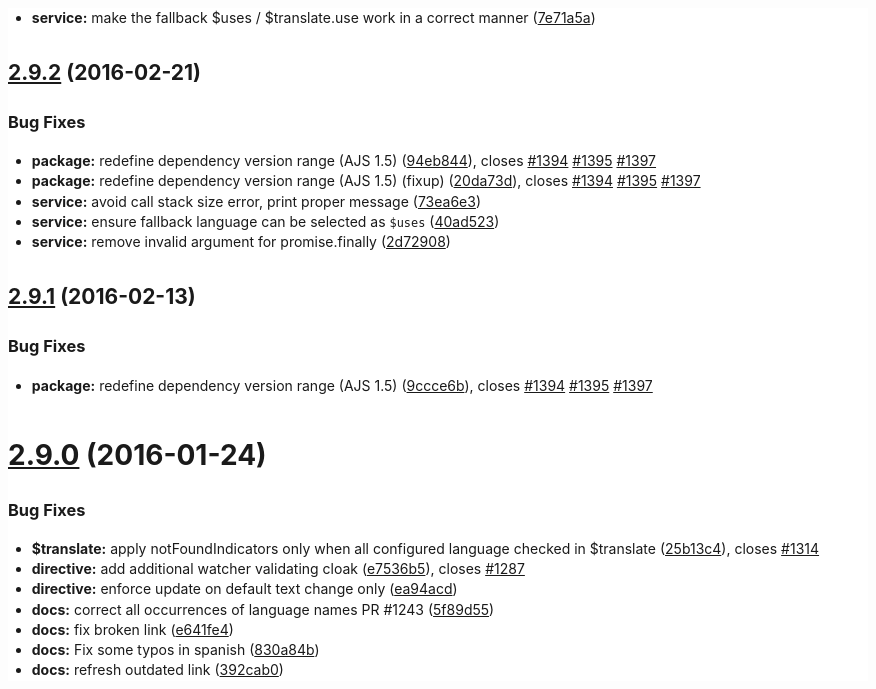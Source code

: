 * **service:** make the fallback $uses / $translate.use work in a correct manner ([7e71a5a](https://github.com/angular-translate/angular-translate/commit/7e71a5a))



<a name="2.9.2"></a>
## [2.9.2](https://github.com/angular-translate/angular-translate/compare/2.9.1...v2.9.2) (2016-02-21)


### Bug Fixes

* **package:** redefine dependency version range (AJS 1.5) ([94eb844](https://github.com/angular-translate/angular-translate/commit/94eb844)), closes [#1394](https://github.com/angular-translate/angular-translate/issues/1394) [#1395](https://github.com/angular-translate/angular-translate/issues/1395) [#1397](https://github.com/angular-translate/angular-translate/issues/1397)
* **package:** redefine dependency version range (AJS 1.5) (fixup) ([20da73d](https://github.com/angular-translate/angular-translate/commit/20da73d)), closes [#1394](https://github.com/angular-translate/angular-translate/issues/1394) [#1395](https://github.com/angular-translate/angular-translate/issues/1395) [#1397](https://github.com/angular-translate/angular-translate/issues/1397)
* **service:** avoid call stack size error, print proper message ([73ea6e3](https://github.com/angular-translate/angular-translate/commit/73ea6e3))
* **service:** ensure fallback language can be selected as `$uses` ([40ad523](https://github.com/angular-translate/angular-translate/commit/40ad523))
* **service:** remove invalid argument for promise.finally ([2d72908](https://github.com/angular-translate/angular-translate/commit/2d72908))



<a name="2.9.1"></a>
## [2.9.1](https://github.com/angular-translate/angular-translate/compare/2.9.0...v2.9.1) (2016-02-13)


### Bug Fixes

* **package:** redefine dependency version range (AJS 1.5) ([9ccce6b](https://github.com/angular-translate/angular-translate/commit/9ccce6b)), closes [#1394](https://github.com/angular-translate/angular-translate/issues/1394) [#1395](https://github.com/angular-translate/angular-translate/issues/1395) [#1397](https://github.com/angular-translate/angular-translate/issues/1397)



<a name="2.9.0"></a>
# [2.9.0](https://github.com/angular-translate/angular-translate/compare/2.8.1...v2.9.0) (2016-01-24)


### Bug Fixes

* **$translate:** apply notFoundIndicators only when all configured language checked in $translate ([25b13c4](https://github.com/angular-translate/angular-translate/commit/25b13c4)), closes [#1314](https://github.com/angular-translate/angular-translate/issues/1314)
* **directive:** add additional watcher validating cloak ([e7536b5](https://github.com/angular-translate/angular-translate/commit/e7536b5)), closes [#1287](https://github.com/angular-translate/angular-translate/issues/1287)
* **directive:** enforce update on default text change only ([ea94acd](https://github.com/angular-translate/angular-translate/commit/ea94acd))
* **docs:** correct all occurrences of language names PR #1243 ([5f89d55](https://github.com/angular-translate/angular-translate/commit/5f89d55))
* **docs:** fix broken link ([e641fe4](https://github.com/angular-translate/angular-translate/commit/e641fe4))
* **docs:** Fix some typos in spanish ([830a84b](https://github.com/angular-translate/angular-translate/commit/830a84b))
* **docs:** refresh outdated link ([392cab0](https://github.com/angular-translate/angular-translate/commit/392cab0))